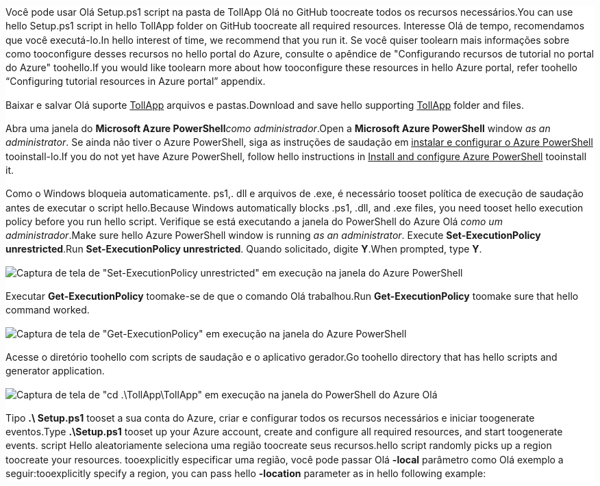 <span data-ttu-id="72d55-302">Você pode usar Olá Setup.ps1 script na pasta de TollApp Olá no GitHub toocreate todos os recursos necessários.</span><span class="sxs-lookup"><span data-stu-id="72d55-302">You can use hello Setup.ps1 script in hello TollApp folder on GitHub toocreate all required resources.</span></span> <span data-ttu-id="72d55-303">Interesse Olá de tempo, recomendamos que você executá-lo.</span><span class="sxs-lookup"><span data-stu-id="72d55-303">In hello interest of time, we recommend that you run it.</span></span> <span data-ttu-id="72d55-304">Se você quiser toolearn mais informações sobre como tooconfigure desses recursos no hello portal do Azure, consulte o apêndice de "Configurando recursos de tutorial no portal do Azure" toohello.</span><span class="sxs-lookup"><span data-stu-id="72d55-304">If you would like toolearn more about how tooconfigure these resources in hello Azure portal, refer toohello “Configuring tutorial resources in Azure portal” appendix.</span></span>

<span data-ttu-id="72d55-305">Baixar e salvar Olá suporte [TollApp](https://github.com/Azure/azure-stream-analytics/blob/master/Samples/TollApp/TollApp.zip) arquivos e pastas.</span><span class="sxs-lookup"><span data-stu-id="72d55-305">Download and save hello supporting [TollApp](https://github.com/Azure/azure-stream-analytics/blob/master/Samples/TollApp/TollApp.zip) folder and files.</span></span>

<span data-ttu-id="72d55-306">Abra uma janela do **Microsoft Azure PowerShell***como administrador*.</span><span class="sxs-lookup"><span data-stu-id="72d55-306">Open a **Microsoft Azure PowerShell** window *as an administrator*.</span></span> <span data-ttu-id="72d55-307">Se ainda não tiver o Azure PowerShell, siga as instruções de saudação em [instalar e configurar o Azure PowerShell](/powershell/azure/overview) tooinstall-lo.</span><span class="sxs-lookup"><span data-stu-id="72d55-307">If you do not yet have Azure PowerShell, follow hello instructions in [Install and configure Azure PowerShell](/powershell/azure/overview) tooinstall it.</span></span>

<span data-ttu-id="72d55-308">Como o Windows bloqueia automaticamente. ps1,. dll e arquivos de .exe, é necessário tooset política de execução de saudação antes de executar o script hello.</span><span class="sxs-lookup"><span data-stu-id="72d55-308">Because Windows automatically blocks .ps1, .dll, and .exe files, you need tooset hello execution policy before you run hello script.</span></span> <span data-ttu-id="72d55-309">Verifique se está executando a janela do PowerShell do Azure Olá *como um administrador*.</span><span class="sxs-lookup"><span data-stu-id="72d55-309">Make sure hello Azure PowerShell window is running *as an administrator*.</span></span> <span data-ttu-id="72d55-310">Execute **Set-ExecutionPolicy unrestricted**.</span><span class="sxs-lookup"><span data-stu-id="72d55-310">Run **Set-ExecutionPolicy unrestricted**.</span></span> <span data-ttu-id="72d55-311">Quando solicitado, digite **Y**.</span><span class="sxs-lookup"><span data-stu-id="72d55-311">When prompted, type **Y**.</span></span>

![Captura de tela de "Set-ExecutionPolicy unrestricted" em execução na janela do Azure PowerShell](media/stream-analytics-build-an-iot-solution-using-stream-analytics/image2.png)

<span data-ttu-id="72d55-313">Executar **Get-ExecutionPolicy** toomake-se de que o comando Olá trabalhou.</span><span class="sxs-lookup"><span data-stu-id="72d55-313">Run **Get-ExecutionPolicy** toomake sure that hello command worked.</span></span>

![Captura de tela de "Get-ExecutionPolicy" em execução na janela do Azure PowerShell](media/stream-analytics-build-an-iot-solution-using-stream-analytics/image3.png)

<span data-ttu-id="72d55-315">Acesse o diretório toohello com scripts de saudação e o aplicativo gerador.</span><span class="sxs-lookup"><span data-stu-id="72d55-315">Go toohello directory that has hello scripts and generator application.</span></span>

![Captura de tela de "cd .\TollApp\TollApp" em execução na janela do PowerShell do Azure Olá](media/stream-analytics-build-an-iot-solution-using-stream-analytics/image4.png)

<span data-ttu-id="72d55-317">Tipo **.\\ Setup.ps1** tooset a sua conta do Azure, criar e configurar todos os recursos necessários e iniciar toogenerate eventos.</span><span class="sxs-lookup"><span data-stu-id="72d55-317">Type **.\\Setup.ps1** tooset up your Azure account, create and configure all required resources, and start toogenerate events.</span></span> <span data-ttu-id="72d55-318">script Hello aleatoriamente seleciona uma região toocreate seus recursos.</span><span class="sxs-lookup"><span data-stu-id="72d55-318">hello script randomly picks up a region toocreate your resources.</span></span> <span data-ttu-id="72d55-319">tooexplicitly especificar uma região, você pode passar Olá **-local** parâmetro como Olá exemplo a seguir:</span><span class="sxs-lookup"><span data-stu-id="72d55-319">tooexplicitly specify a region, you can pass hello **-location** parameter as in hello following example:</span></span>
